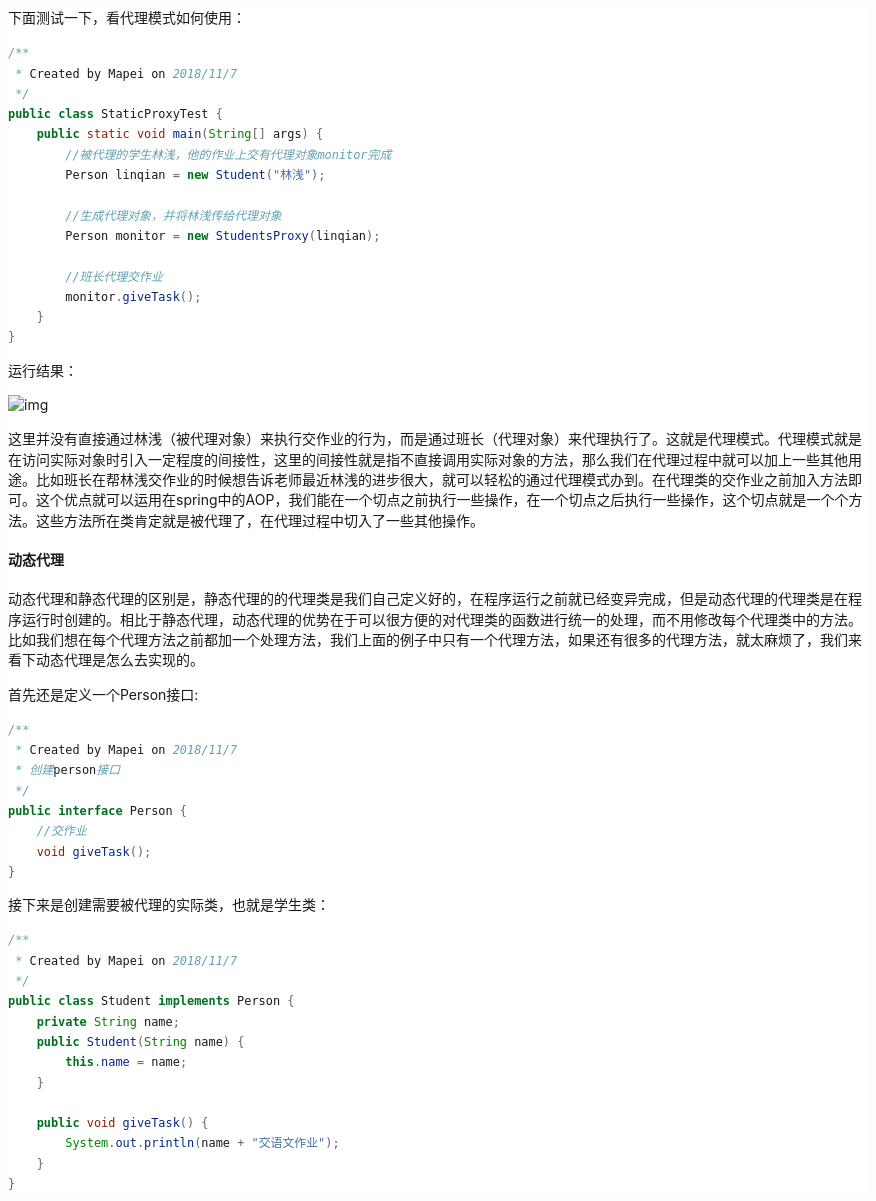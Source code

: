 下面测试一下，看代理模式如何使用：

```java
/**
 * Created by Mapei on 2018/11/7
 */
public class StaticProxyTest {
    public static void main(String[] args) {
        //被代理的学生林浅，他的作业上交有代理对象monitor完成
        Person linqian = new Student("林浅");
 
        //生成代理对象，并将林浅传给代理对象
        Person monitor = new StudentsProxy(linqian);
 
        //班长代理交作业
        monitor.giveTask();
    }
}
```

运行结果：

![img](https://user-gold-cdn.xitu.io/2018/11/22/1673a3df7fddff09?imageView2/0/w/1280/h/960/format/webp/ignore-error/1)

 

这里并没有直接通过林浅（被代理对象）来执行交作业的行为，而是通过班长（代理对象）来代理执行了。这就是代理模式。代理模式就是在访问实际对象时引入一定程度的间接性，这里的间接性就是指不直接调用实际对象的方法，那么我们在代理过程中就可以加上一些其他用途。比如班长在帮林浅交作业的时候想告诉老师最近林浅的进步很大，就可以轻松的通过代理模式办到。在代理类的交作业之前加入方法即可。这个优点就可以运用在spring中的AOP，我们能在一个切点之前执行一些操作，在一个切点之后执行一些操作，这个切点就是一个个方法。这些方法所在类肯定就是被代理了，在代理过程中切入了一些其他操作。

####  动态代理

动态代理和静态代理的区别是，静态代理的的代理类是我们自己定义好的，在程序运行之前就已经变异完成，但是动态代理的代理类是在程序运行时创建的。相比于静态代理，动态代理的优势在于可以很方便的对代理类的函数进行统一的处理，而不用修改每个代理类中的方法。比如我们想在每个代理方法之前都加一个处理方法，我们上面的例子中只有一个代理方法，如果还有很多的代理方法，就太麻烦了，我们来看下动态代理是怎么去实现的。

首先还是定义一个Person接口:

```java
/**
 * Created by Mapei on 2018/11/7
 * 创建person接口
 */
public interface Person {
    //交作业
    void giveTask();
}
```

接下来是创建需要被代理的实际类，也就是学生类：

```java
/**
 * Created by Mapei on 2018/11/7
 */
public class Student implements Person {
    private String name;
    public Student(String name) {
        this.name = name;
    }
 
    public void giveTask() {
        System.out.println(name + "交语文作业");
    }
}
```

